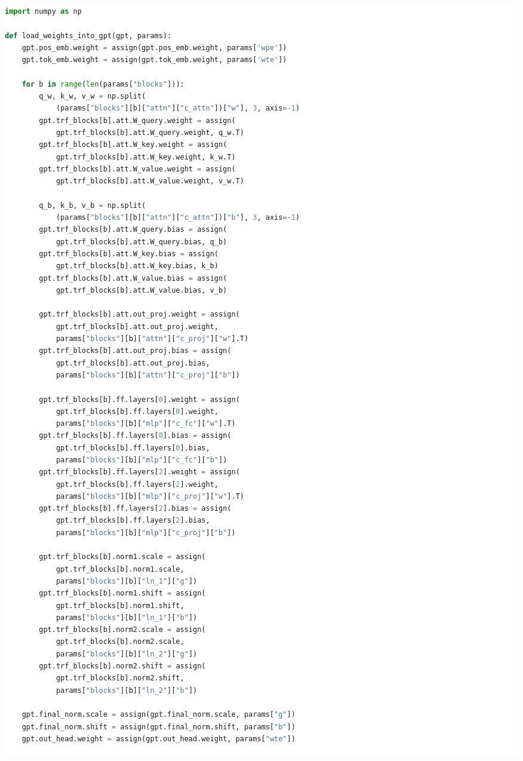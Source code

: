 
```python
import numpy as np

def load_weights_into_gpt(gpt, params):
    gpt.pos_emb.weight = assign(gpt.pos_emb.weight, params['wpe'])
    gpt.tok_emb.weight = assign(gpt.tok_emb.weight, params['wte'])
    
    for b in range(len(params["blocks"])):
        q_w, k_w, v_w = np.split(
            (params["blocks"][b]["attn"]["c_attn"])["w"], 3, axis=-1)
        gpt.trf_blocks[b].att.W_query.weight = assign(
            gpt.trf_blocks[b].att.W_query.weight, q_w.T)
        gpt.trf_blocks[b].att.W_key.weight = assign(
            gpt.trf_blocks[b].att.W_key.weight, k_w.T)
        gpt.trf_blocks[b].att.W_value.weight = assign(
            gpt.trf_blocks[b].att.W_value.weight, v_w.T)

        q_b, k_b, v_b = np.split(
            (params["blocks"][b]["attn"]["c_attn"])["b"], 3, axis=-1)
        gpt.trf_blocks[b].att.W_query.bias = assign(
            gpt.trf_blocks[b].att.W_query.bias, q_b)
        gpt.trf_blocks[b].att.W_key.bias = assign(
            gpt.trf_blocks[b].att.W_key.bias, k_b)
        gpt.trf_blocks[b].att.W_value.bias = assign(
            gpt.trf_blocks[b].att.W_value.bias, v_b)

        gpt.trf_blocks[b].att.out_proj.weight = assign(
            gpt.trf_blocks[b].att.out_proj.weight, 
            params["blocks"][b]["attn"]["c_proj"]["w"].T)
        gpt.trf_blocks[b].att.out_proj.bias = assign(
            gpt.trf_blocks[b].att.out_proj.bias, 
            params["blocks"][b]["attn"]["c_proj"]["b"])

        gpt.trf_blocks[b].ff.layers[0].weight = assign(
            gpt.trf_blocks[b].ff.layers[0].weight, 
            params["blocks"][b]["mlp"]["c_fc"]["w"].T)
        gpt.trf_blocks[b].ff.layers[0].bias = assign(
            gpt.trf_blocks[b].ff.layers[0].bias, 
            params["blocks"][b]["mlp"]["c_fc"]["b"])
        gpt.trf_blocks[b].ff.layers[2].weight = assign(
            gpt.trf_blocks[b].ff.layers[2].weight, 
            params["blocks"][b]["mlp"]["c_proj"]["w"].T)
        gpt.trf_blocks[b].ff.layers[2].bias = assign(
            gpt.trf_blocks[b].ff.layers[2].bias, 
            params["blocks"][b]["mlp"]["c_proj"]["b"])

        gpt.trf_blocks[b].norm1.scale = assign(
            gpt.trf_blocks[b].norm1.scale, 
            params["blocks"][b]["ln_1"]["g"])
        gpt.trf_blocks[b].norm1.shift = assign(
            gpt.trf_blocks[b].norm1.shift, 
            params["blocks"][b]["ln_1"]["b"])
        gpt.trf_blocks[b].norm2.scale = assign(
            gpt.trf_blocks[b].norm2.scale, 
            params["blocks"][b]["ln_2"]["g"])
        gpt.trf_blocks[b].norm2.shift = assign(
            gpt.trf_blocks[b].norm2.shift, 
            params["blocks"][b]["ln_2"]["b"])

    gpt.final_norm.scale = assign(gpt.final_norm.scale, params["g"])
    gpt.final_norm.shift = assign(gpt.final_norm.shift, params["b"])
    gpt.out_head.weight = assign(gpt.out_head.weight, params["wte"])
    
```